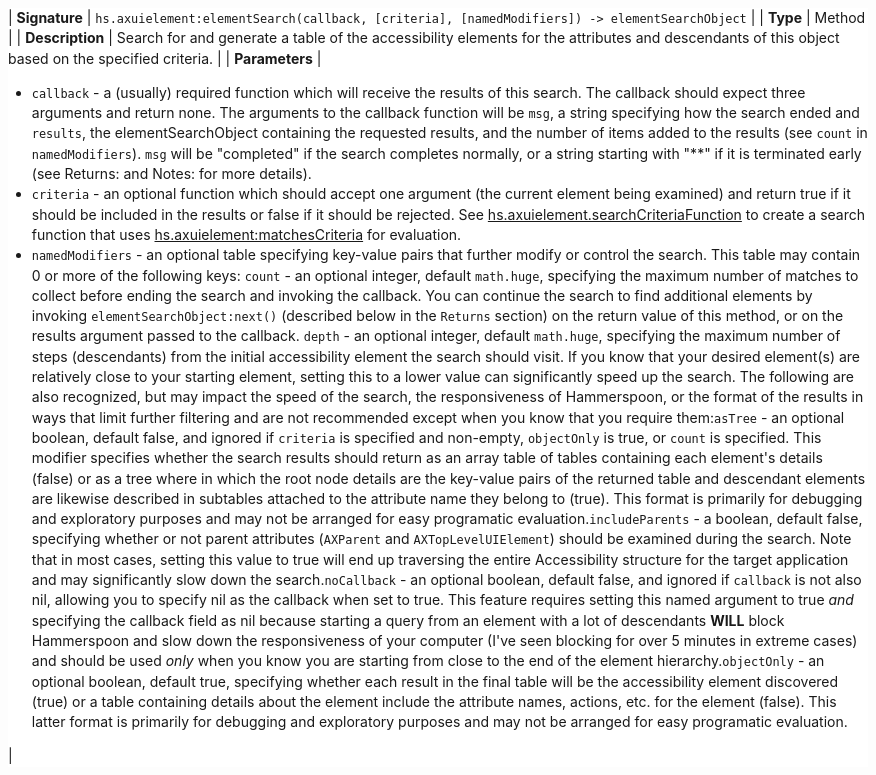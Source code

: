 | **Signature**                               | `hs.axuielement:elementSearch(callback, [criteria], [namedModifiers]) -> elementSearchObject`                                                                    |
| **Type**                                    | Method                                                                     |
| **Description**                             | Search for and generate a table of the accessibility elements for the attributes and descendants of this object based on the specified criteria.                                                                     |
| **Parameters**                              | <ul><li>`callback`       - a (usually) required function which will receive the results of this search. The callback should expect three arguments and return none. The arguments to the callback function will be `msg`, a string specifying how the search ended and `results`, the elementSearchObject containing the requested results, and the number of items added to the results (see `count` in `namedModifiers`). `msg` will be "completed" if the search completes normally, or a string starting with "**" if it is terminated early (see Returns: and Notes: for more details).</li><li>`criteria`       - an optional function which should accept one argument (the current element being examined) and return true if it should be included in the results or false if it should be rejected. See [hs.axuielement.searchCriteriaFunction](#searchCriteriaFunction) to create a search function that uses [hs.axuielement:matchesCriteria](#matchesCriteria) for evaluation.</li><li>`namedModifiers` - an optional table specifying key-value pairs that further modify or control the search. This table may contain 0 or more of the following keys:
  `count`          - an optional integer, default `math.huge`, specifying the maximum number of matches to collect before ending the search and invoking the callback. You can continue the search to find additional elements by invoking `elementSearchObject:next()` (described below in the `Returns` section) on the return value of this method, or on the results argument passed to the callback.
  `depth`          - an optional integer, default `math.huge`, specifying the maximum number of steps (descendants) from the initial accessibility element the search should visit. If you know that your desired element(s) are relatively close to your starting element, setting this to a lower value can significantly speed up the search.
  The following are also recognized, but may impact the speed of the search, the responsiveness of Hammerspoon, or the format of the results in ways that limit further filtering and are not recommended except when you know that you require them:`asTree`         - an optional boolean, default false, and ignored if `criteria` is specified and non-empty, `objectOnly` is true, or `count` is specified. This modifier specifies whether the search results should return as an array table of tables containing each element's details (false) or as a tree where in which the root node details are the key-value pairs of the returned table and descendant elements are likewise described in subtables attached to the attribute name they belong to (true). This format is primarily for debugging and exploratory purposes and may not be arranged for easy programatic evaluation.`includeParents` - a boolean, default false, specifying whether or not parent attributes (`AXParent` and `AXTopLevelUIElement`) should be examined during the search. Note that in most cases, setting this value to true will end up traversing the entire Accessibility structure for the target application and may significantly slow down the search.`noCallback`     - an optional boolean, default false, and ignored if `callback` is not also nil, allowing you to specify nil as the callback when set to true. This feature requires setting this named argument to true *and* specifying the callback field as nil because starting a query from an element with a lot of descendants **WILL** block Hammerspoon and slow down the responsiveness of your computer (I've seen blocking for over 5 minutes in extreme cases) and should be used *only* when you know you are starting from close to the end of the element hierarchy.`objectOnly`     - an optional boolean, default true, specifying whether each result in the final table will be the accessibility element discovered (true) or a table containing details about the element include the attribute names, actions, etc. for the element (false). This latter format is primarily for debugging and exploratory purposes and may not be arranged for easy programatic evaluation.</li></ul> |